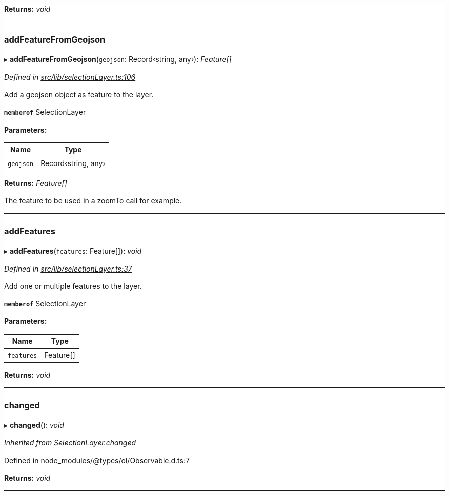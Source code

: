 **Returns:** *void*

___

###  addFeatureFromGeojson

▸ **addFeatureFromGeojson**(`geojson`: Record‹string, any›): *Feature[]*

*Defined in [src/lib/selectionLayer.ts:106](https://github.com/chronark/atlas/blob/3cdd76f/src/lib/selectionLayer.ts#L106)*

Add a geojson object as feature to the layer.

**`memberof`** SelectionLayer

**Parameters:**

Name | Type |
------ | ------ |
`geojson` | Record‹string, any› |

**Returns:** *Feature[]*

The feature to be used in a zoomTo call for example.

___

###  addFeatures

▸ **addFeatures**(`features`: Feature[]): *void*

*Defined in [src/lib/selectionLayer.ts:37](https://github.com/chronark/atlas/blob/3cdd76f/src/lib/selectionLayer.ts#L37)*

Add one or multiple features to the layer.

**`memberof`** SelectionLayer

**Parameters:**

Name | Type |
------ | ------ |
`features` | Feature[] |

**Returns:** *void*

___

###  changed

▸ **changed**(): *void*

*Inherited from [SelectionLayer](_lib_selectionlayer_.selectionlayer.md).[changed](_lib_selectionlayer_.selectionlayer.md#changed)*

Defined in node_modules/@types/ol/Observable.d.ts:7

**Returns:** *void*

___
